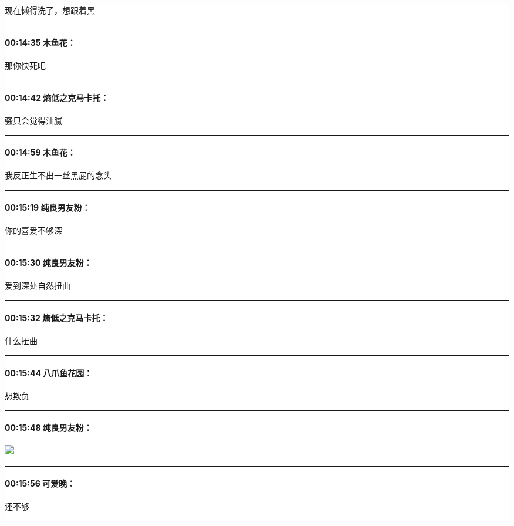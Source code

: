现在懒得洗了，想跟着黑

*****

#### 00:14:35  木鱼花：

那你快死吧

*****

#### 00:14:42  熵低之克马卡托：

骚只会觉得油腻

*****

#### 00:14:59  木鱼花：

我反正生不出一丝黑屁的念头

*****

#### 00:15:19  纯良男友粉：

你的喜爱不够深

*****

#### 00:15:30  纯良男友粉：

爱到深处自然扭曲

*****

#### 00:15:32  熵低之克马卡托：

什么扭曲

*****

#### 00:15:44  八爪鱼花园：

想欺负

*****

#### 00:15:48  纯良男友粉：

![](http://gchat.qpic.cn/gchatpic_new/1263921831/614391357-2748604819-B456BABDCD4821AEED5E8CF70B2AE93D/0?term=2")

*****

#### 00:15:56  可爱晚：

还不够

*****

